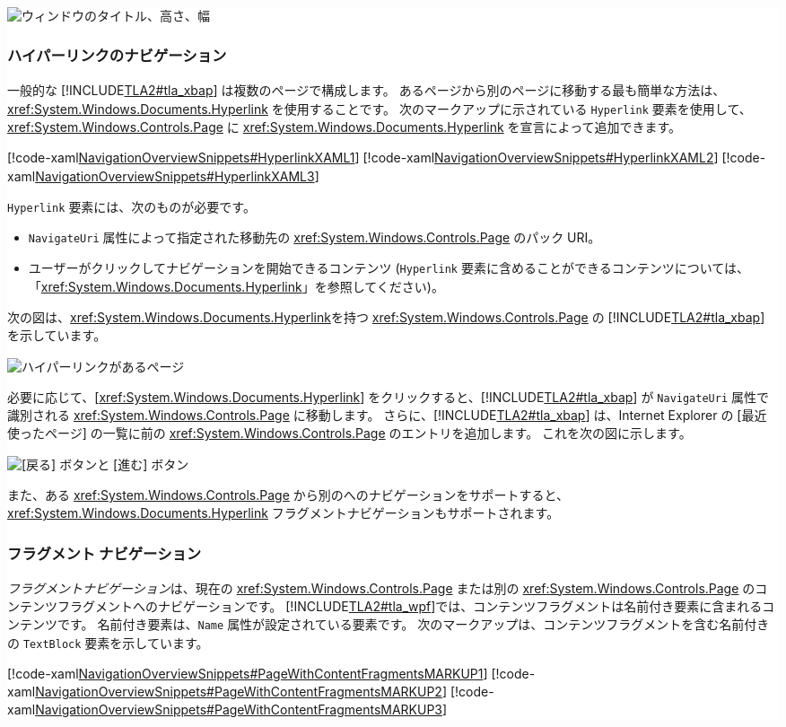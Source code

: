 ![ウィンドウのタイトル、高さ、幅](./media/navigation-overview/window-title-width-height.png "これにより、構成できるウィンドウのタイトル、高さ、および幅が表示されます。")

<a name="NavigatingBetweenXAMLPages"></a>

### <a name="hyperlink-navigation"></a>ハイパーリンクのナビゲーション

一般的な [!INCLUDE[TLA2#tla_xbap](../../../../includes/tla2sharptla-xbap-md.md)] は複数のページで構成します。 あるページから別のページに移動する最も簡単な方法は、<xref:System.Windows.Documents.Hyperlink> を使用することです。 次のマークアップに示されている `Hyperlink` 要素を使用して、<xref:System.Windows.Controls.Page> に <xref:System.Windows.Documents.Hyperlink> を宣言によって追加できます。

[!code-xaml[NavigationOverviewSnippets#HyperlinkXAML1](~/samples/snippets/csharp/VS_Snippets_Wpf/NavigationOverviewSnippets/CSharp/PageWithHyperlink.xaml#hyperlinkxaml1)]
[!code-xaml[NavigationOverviewSnippets#HyperlinkXAML2](~/samples/snippets/csharp/VS_Snippets_Wpf/NavigationOverviewSnippets/CSharp/PageWithHyperlink.xaml#hyperlinkxaml2)]
[!code-xaml[NavigationOverviewSnippets#HyperlinkXAML3](~/samples/snippets/csharp/VS_Snippets_Wpf/NavigationOverviewSnippets/CSharp/PageWithHyperlink.xaml#hyperlinkxaml3)]

`Hyperlink` 要素には、次のものが必要です。

- `NavigateUri` 属性によって指定された移動先の <xref:System.Windows.Controls.Page> のパック URI。

- ユーザーがクリックしてナビゲーションを開始できるコンテンツ (`Hyperlink` 要素に含めることができるコンテンツについては、「<xref:System.Windows.Documents.Hyperlink>」を参照してください)。

次の図は、<xref:System.Windows.Documents.Hyperlink>を持つ <xref:System.Windows.Controls.Page> の [!INCLUDE[TLA2#tla_xbap](../../../../includes/tla2sharptla-xbap-md.md)] を示しています。

![ハイパーリンクがあるページ](./media/navigation-overview/xbap-with-a-page-with-a-hyperlink.png "これは、ページとハイパーリンクを持つ XBAP を示しています。")

必要に応じて、[<xref:System.Windows.Documents.Hyperlink>] をクリックすると、[!INCLUDE[TLA2#tla_xbap](../../../../includes/tla2sharptla-xbap-md.md)] が `NavigateUri` 属性で識別される <xref:System.Windows.Controls.Page> に移動します。 さらに、[!INCLUDE[TLA2#tla_xbap](../../../../includes/tla2sharptla-xbap-md.md)] は、Internet Explorer の [最近使ったページ] の一覧に前の <xref:System.Windows.Controls.Page> のエントリを追加します。 これを次の図に示します。

![[戻る] ボタンと [進む] ボタン](./media/navigation-overview/back-and-forward-navigation.png "[戻る] ボタンと [進む] ボタンを使用して移動します。")

また、ある <xref:System.Windows.Controls.Page> から別のへのナビゲーションをサポートすると、<xref:System.Windows.Documents.Hyperlink> フラグメントナビゲーションもサポートされます。

<a name="FragmentNavigation"></a>

### <a name="fragment-navigation"></a>フラグメント ナビゲーション

*フラグメントナビゲーション*は、現在の <xref:System.Windows.Controls.Page> または別の <xref:System.Windows.Controls.Page> のコンテンツフラグメントへのナビゲーションです。 [!INCLUDE[TLA2#tla_wpf](../../../../includes/tla2sharptla-wpf-md.md)]では、コンテンツフラグメントは名前付き要素に含まれるコンテンツです。 名前付き要素は、`Name` 属性が設定されている要素です。 次のマークアップは、コンテンツフラグメントを含む名前付きの `TextBlock` 要素を示しています。

[!code-xaml[NavigationOverviewSnippets#PageWithContentFragmentsMARKUP1](~/samples/snippets/csharp/VS_Snippets_Wpf/NavigationOverviewSnippets/CSharp/PageWithFragments.xaml#pagewithcontentfragmentsmarkup1)]
[!code-xaml[NavigationOverviewSnippets#PageWithContentFragmentsMARKUP2](~/samples/snippets/csharp/VS_Snippets_Wpf/NavigationOverviewSnippets/CSharp/PageWithFragments.xaml#pagewithcontentfragmentsmarkup2)]
[!code-xaml[NavigationOverviewSnippets#PageWithContentFragmentsMARKUP3](~/samples/snippets/csharp/VS_Snippets_Wpf/NavigationOverviewSnippets/CSharp/PageWithFragments.xaml#pagewithcontentfragmentsmarkup3)]
